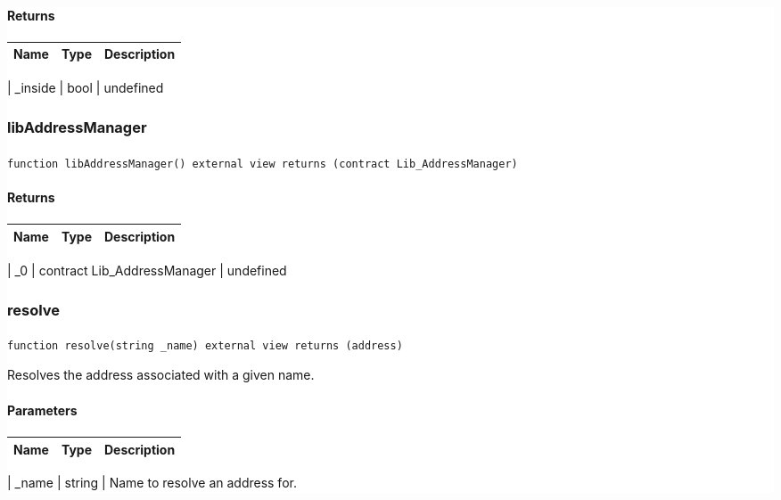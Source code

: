 



#### Returns

| Name | Type | Description |
|---|---|---|

| _inside | bool | undefined





### libAddressManager


```solidity
function libAddressManager() external view returns (contract Lib_AddressManager)

```










#### Returns

| Name | Type | Description |
|---|---|---|

| _0 | contract Lib_AddressManager | undefined





### resolve


```solidity
function resolve(string _name) external view returns (address)

```

Resolves the address associated with a given name.






#### Parameters

| Name | Type | Description |
|---|---|---|

| _name | string | Name to resolve an address for.


